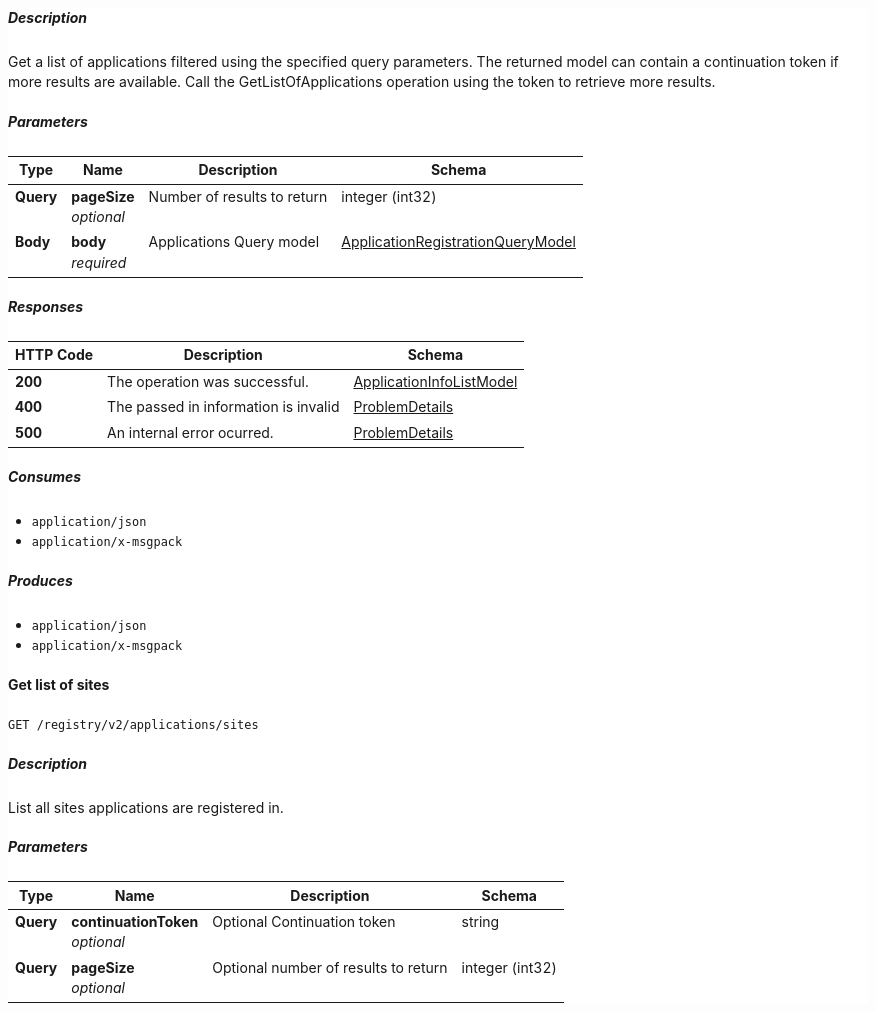
##### Description
Get a list of applications filtered using the specified query parameters. The returned model can contain a continuation token if more results are available. Call the GetListOfApplications operation using the token to retrieve more results.


##### Parameters

|Type|Name|Description|Schema|
|---|---|---|---|
|**Query**|**pageSize**  <br>*optional*|Number of results to return|integer (int32)|
|**Body**|**body**  <br>*required*|Applications Query model|[ApplicationRegistrationQueryModel](definitions.md#applicationregistrationquerymodel)|


##### Responses

|HTTP Code|Description|Schema|
|---|---|---|
|**200**|The operation was successful.|[ApplicationInfoListModel](definitions.md#applicationinfolistmodel)|
|**400**|The passed in information is invalid|[ProblemDetails](definitions.md#problemdetails)|
|**500**|An internal error ocurred.|[ProblemDetails](definitions.md#problemdetails)|


##### Consumes

* `application/json`
* `application/x-msgpack`


##### Produces

* `application/json`
* `application/x-msgpack`


<a name="getlistofsites"></a>
#### Get list of sites
```
GET /registry/v2/applications/sites
```


##### Description
List all sites applications are registered in.


##### Parameters

|Type|Name|Description|Schema|
|---|---|---|---|
|**Query**|**continuationToken**  <br>*optional*|Optional Continuation token|string|
|**Query**|**pageSize**  <br>*optional*|Optional number of results to return|integer (int32)|
